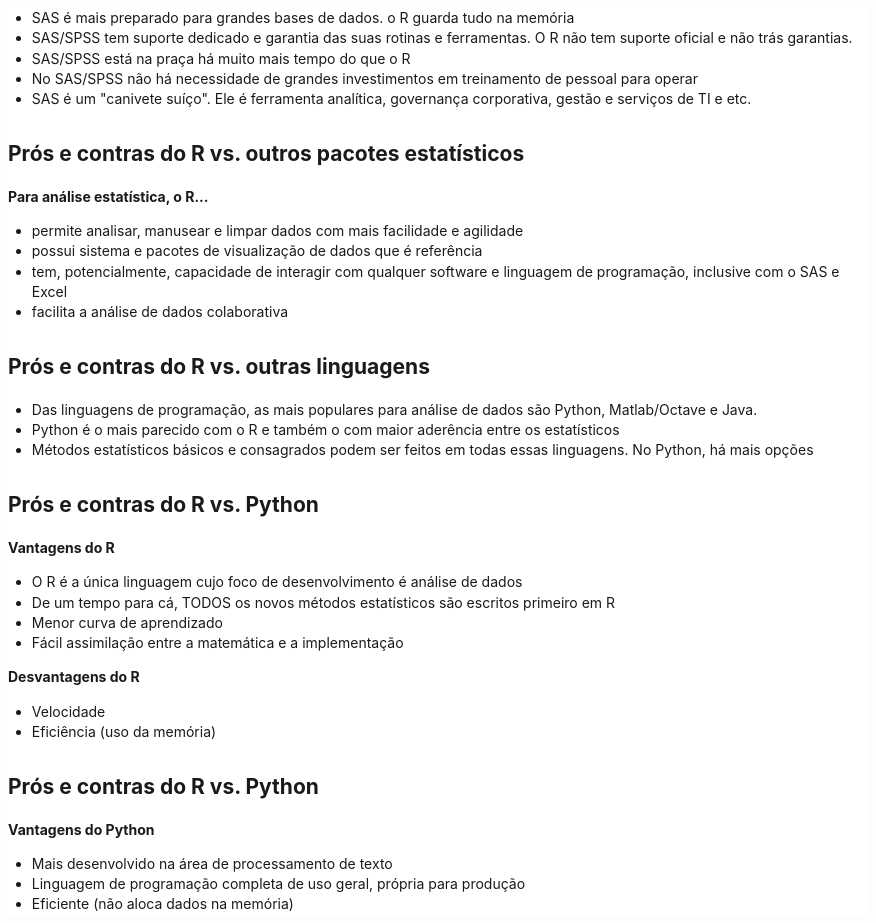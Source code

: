 - SAS é mais preparado para grandes bases de dados. o R guarda tudo na memória
- SAS/SPSS tem suporte dedicado e garantia das suas rotinas e ferramentas. O R não tem suporte oficial e não trás garantias.
- SAS/SPSS está na praça há muito mais tempo do que o R
- No SAS/SPSS não há necessidade de grandes investimentos em treinamento de pessoal para operar
- SAS é um "canivete suíço". Ele é ferramenta analítica, governança corporativa, gestão e serviços de TI e etc.

## Prós e contras do R vs. outros pacotes estatísticos

<div class="red2">
<strong>Para análise estatística, o R...</strong>
</div>

- permite analisar, manusear e limpar dados com mais facilidade e agilidade
- possui sistema e pacotes de visualização de dados que é referência
- tem, potencialmente, capacidade de interagir com qualquer software e linguagem de programação, inclusive com o SAS e Excel
- facilita a análise de dados colaborativa

## Prós e contras do R vs. outras linguagens

- Das linguagens de programação, as mais populares para análise de dados são Python, Matlab/Octave e Java.
- Python é o mais parecido com o R e também o com maior aderência entre os estatísticos
- Métodos estatísticos básicos e consagrados podem ser feitos em todas essas linguagens. No Python, há mais opções

## Prós e contras do R vs. Python

<div class="green2">
<strong>Vantagens do R</strong>
</div>

- O R é a única linguagem cujo foco de desenvolvimento é análise de dados
- De um tempo para cá, TODOS os novos métodos estatísticos são escritos primeiro em R
- Menor curva de aprendizado
- Fácil assimilação entre a matemática e a implementação

<div class="red2">
<strong>Desvantagens do R</strong>
</div>

- Velocidade
- Eficiência (uso da memória)

## Prós e contras do R vs. Python

<div class="green2">
<strong>Vantagens do Python</strong>
</div>

- Mais desenvolvido na área de processamento de texto
- Linguagem de programação completa de uso geral, própria para produção
- Eficiente (não aloca dados na memória)

